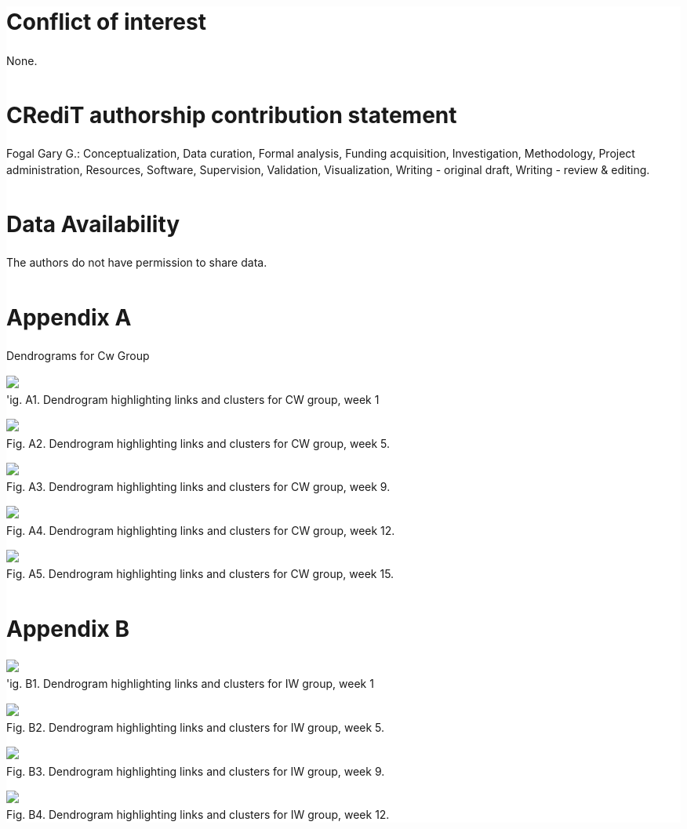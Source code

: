 # Conflict of interest

None.

# CRediT authorship contribution statement

Fogal Gary G.: Conceptualization, Data curation, Formal analysis, Funding acquisition, Investigation, Methodology, Project administration, Resources, Software, Supervision, Validation, Visualization, Writing - original draft, Writing - review & editing.

# Data Availability

The authors do not have permission to share data.

# Appendix A

Dendrograms for Cw Group

![](img/f8e038e9745391751e606a54bfc8bcab0659d08ba5df88f5940b7efac28872ac.jpg)  
'ig. A1. Dendrogram highlighting links and clusters for CW group, week 1

![](img/ef9930a8f9f23803e4ebbacea119ab92cd9801475cd3af4b7c490406d93f4644.jpg)  
Fig. A2. Dendrogram highlighting links and clusters for CW group, week 5.

![](img/ea3d4015c253978afb1035747913cc82e3d0ceb3164d057fa2fde892c8c49c4e.jpg)  
Fig. A3. Dendrogram highlighting links and clusters for CW group, week 9.

![](img/7663007418a128378f95eddd0e3a81df22d6fea7c49190ab9f0b71a517faa8fc.jpg)  
Fig. A4. Dendrogram highlighting links and clusters for CW group, week 12.

![](img/eff1718268f7ea04c9fcc61b2c98588a876c804a74227a00ef5c271694490b70.jpg)  
Fig. A5. Dendrogram highlighting links and clusters for CW group, week 15.

# Appendix B

![](img/1dfd7c815ba1bba5c4701dc3f9950ede96b6d3520e56df0e1e8271dda6d8b191.jpg)  
'ig. B1. Dendrogram highlighting links and clusters for IW group, week 1

![](img/f4c3c30f6fbb84d67f2f9cce64c9b1c0ac97bceae92fd35fbe2a64def62b37d3.jpg)  
Fig. B2. Dendrogram highlighting links and clusters for IW group, week 5.

![](img/60087cef9ccff555d3af76adc854c89910752e4d514dd8c897aa9000b7531951.jpg)  
Fig. B3. Dendrogram highlighting links and clusters for IW group, week 9.

![](img/0aabc3a06f2c48b650189c605d7e085c9431f38888d240ab73eb56f32ea68ac5.jpg)  
Fig. B4. Dendrogram highlighting links and clusters for IW group, week 12.
